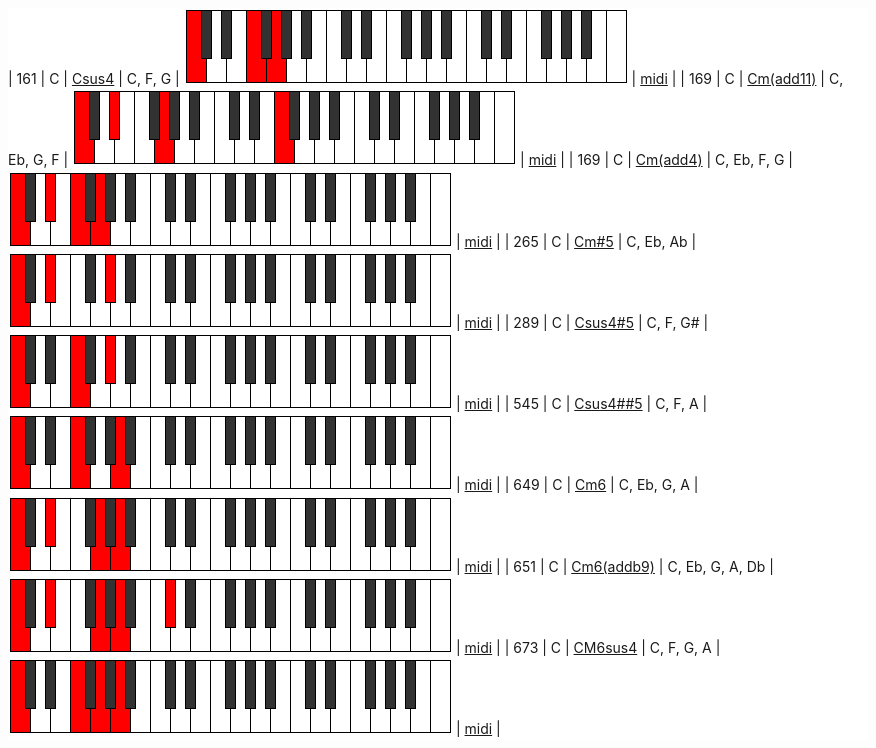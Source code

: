 | 161 | C | [Csus4](ChordCNaturalSuspendedFourth.md) | C, F, G | ![Csus4](ChordCNaturalSuspendedFourthRootPosition.png) | [midi](ChordCNaturalSuspendedFourthRootPosition.mid) |
| 169 | C | [Cm(add11)](ChordCNaturalMinorAddEleventh.md) | C, Eb, G, F | ![Cm(add11)](ChordCNaturalMinorAddEleventhRootPosition.png) | [midi](ChordCNaturalMinorAddEleventhRootPosition.mid) |
| 169 | C | [Cm(add4)](ChordCNaturalMinorAddFourth.md) | C, Eb, F, G | ![Cm(add4)](ChordCNaturalMinorAddFourthRootPosition.png) | [midi](ChordCNaturalMinorAddFourthRootPosition.mid) |
| 265 | C | [Cm#5](ChordCNaturalMinorSharpFifth.md) | C, Eb, Ab | ![Cm#5](ChordCNaturalMinorSharpFifthRootPosition.png) | [midi](ChordCNaturalMinorSharpFifthRootPosition.mid) |
| 289 | C | [Csus4#5](ChordCNaturalSuspendedFourthSharpFifth.md) | C, F, G# | ![Csus4#5](ChordCNaturalSuspendedFourthSharpFifthRootPosition.png) | [midi](ChordCNaturalSuspendedFourthSharpFifthRootPosition.mid) |
| 545 | C | [Csus4##5](ChordCNaturalSuspendedFourthDoubleSharpFifth.md) | C, F, A | ![Csus4##5](ChordCNaturalSuspendedFourthDoubleSharpFifthRootPosition.png) | [midi](ChordCNaturalSuspendedFourthDoubleSharpFifthRootPosition.mid) |
| 649 | C | [Cm6](ChordCNaturalMinorSixth.md) | C, Eb, G, A | ![Cm6](ChordCNaturalMinorSixthRootPosition.png) | [midi](ChordCNaturalMinorSixthRootPosition.mid) |
| 651 | C | [Cm6(addb9)](ChordCNaturalMinorSixthAddFlatNinth.md) | C, Eb, G, A, Db | ![Cm6(addb9)](ChordCNaturalMinorSixthAddFlatNinthRootPosition.png) | [midi](ChordCNaturalMinorSixthAddFlatNinthRootPosition.mid) |
| 673 | C | [CM6sus4](ChordCNaturalMajorSixthSuspendedFourth.md) | C, F, G, A | ![CM6sus4](ChordCNaturalMajorSixthSuspendedFourthRootPosition.png) | [midi](ChordCNaturalMajorSixthSuspendedFourthRootPosition.mid) |
